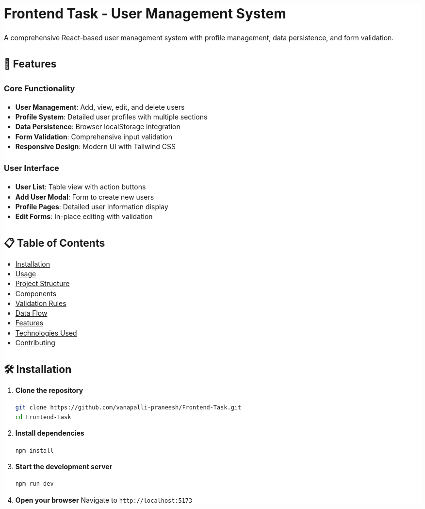 # Frontend Task - User Management System

A comprehensive React-based user management system with profile management, data persistence, and form validation.

## 🚀 Features

### Core Functionality
- **User Management**: Add, view, edit, and delete users
- **Profile System**: Detailed user profiles with multiple sections
- **Data Persistence**: Browser localStorage integration
- **Form Validation**: Comprehensive input validation
- **Responsive Design**: Modern UI with Tailwind CSS

### User Interface
- **User List**: Table view with action buttons
- **Add User Modal**: Form to create new users
- **Profile Pages**: Detailed user information display
- **Edit Forms**: In-place editing with validation

## 📋 Table of Contents

- [Installation](#installation)
- [Usage](#usage)
- [Project Structure](#project-structure)
- [Components](#components)
- [Validation Rules](#validation-rules)
- [Data Flow](#data-flow)
- [Features](#features)
- [Technologies Used](#technologies-used)
- [Contributing](#contributing)

## 🛠️ Installation

1. **Clone the repository**
   ```bash
   git clone https://github.com/vanapalli-praneesh/Frontend-Task.git
   cd Frontend-Task
   ```

2. **Install dependencies**
   ```bash
   npm install
   ```

3. **Start the development server**
   ```bash
   npm run dev
   ```

4. **Open your browser**
   Navigate to `http://localhost:5173`
